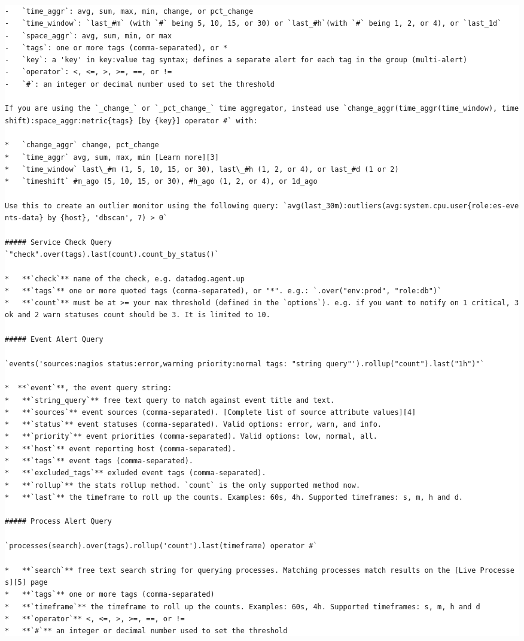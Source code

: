     -   `time_aggr`: avg, sum, max, min, change, or pct_change
    -   `time_window`: `last_#m` (with `#` being 5, 10, 15, or 30) or `last_#h`(with `#` being 1, 2, or 4), or `last_1d`
    -   `space_aggr`: avg, sum, min, or max
    -   `tags`: one or more tags (comma-separated), or *
    -   `key`: a 'key' in key:value tag syntax; defines a separate alert for each tag in the group (multi-alert)
    -   `operator`: <, <=, >, >=, ==, or !=
    -   `#`: an integer or decimal number used to set the threshold

    If you are using the `_change_` or `_pct_change_` time aggregator, instead use `change_aggr(time_aggr(time_window), timeshift):space_aggr:metric{tags} [by {key}] operator #` with:

    *   `change_aggr` change, pct_change
    *   `time_aggr` avg, sum, max, min [Learn more][3]
    *   `time_window` last\_#m (1, 5, 10, 15, or 30), last\_#h (1, 2, or 4), or last_#d (1 or 2)
    *   `timeshift` #m_ago (5, 10, 15, or 30), #h_ago (1, 2, or 4), or 1d_ago

    Use this to create an outlier monitor using the following query: `avg(last_30m):outliers(avg:system.cpu.user{role:es-events-data} by {host}, 'dbscan', 7) > 0`

    ##### Service Check Query
    `"check".over(tags).last(count).count_by_status()`

    *   **`check`** name of the check, e.g. datadog.agent.up
    *   **`tags`** one or more quoted tags (comma-separated), or "*". e.g.: `.over("env:prod", "role:db")`
    *   **`count`** must be at >= your max threshold (defined in the `options`). e.g. if you want to notify on 1 critical, 3 ok and 2 warn statuses count should be 3. It is limited to 10.

    ##### Event Alert Query

    `events('sources:nagios status:error,warning priority:normal tags: "string query"').rollup("count").last("1h")"`

    *  **`event`**, the event query string:
    *   **`string_query`** free text query to match against event title and text.
    *   **`sources`** event sources (comma-separated). [Complete list of source attribute values][4]
    *   **`status`** event statuses (comma-separated). Valid options: error, warn, and info.
    *   **`priority`** event priorities (comma-separated). Valid options: low, normal, all.
    *   **`host`** event reporting host (comma-separated).
    *   **`tags`** event tags (comma-separated).
    *   **`excluded_tags`** exluded event tags (comma-separated).
    *   **`rollup`** the stats rollup method. `count` is the only supported method now.
    *   **`last`** the timeframe to roll up the counts. Examples: 60s, 4h. Supported timeframes: s, m, h and d.

    ##### Process Alert Query

    `processes(search).over(tags).rollup('count').last(timeframe) operator #`

    *   **`search`** free text search string for querying processes. Matching processes match results on the [Live Processes][5] page
    *   **`tags`** one or more tags (comma-separated)
    *   **`timeframe`** the timeframe to roll up the counts. Examples: 60s, 4h. Supported timeframes: s, m, h and d
    *   **`operator`** <, <=, >, >=, ==, or !=
    *   **`#`** an integer or decimal number used to set the threshold


[1]: /monitors/monitor_types/#import
[2]: /monitors/monitor_types
[3]: /monitors/monitor_types/#define-the-conditions
[4]: /integrations/faq/list-of-api-source-attribute-value
[5]: /graphing/infrastructure/process
[6]: /monitors/faq/what-are-recovery-thresholds